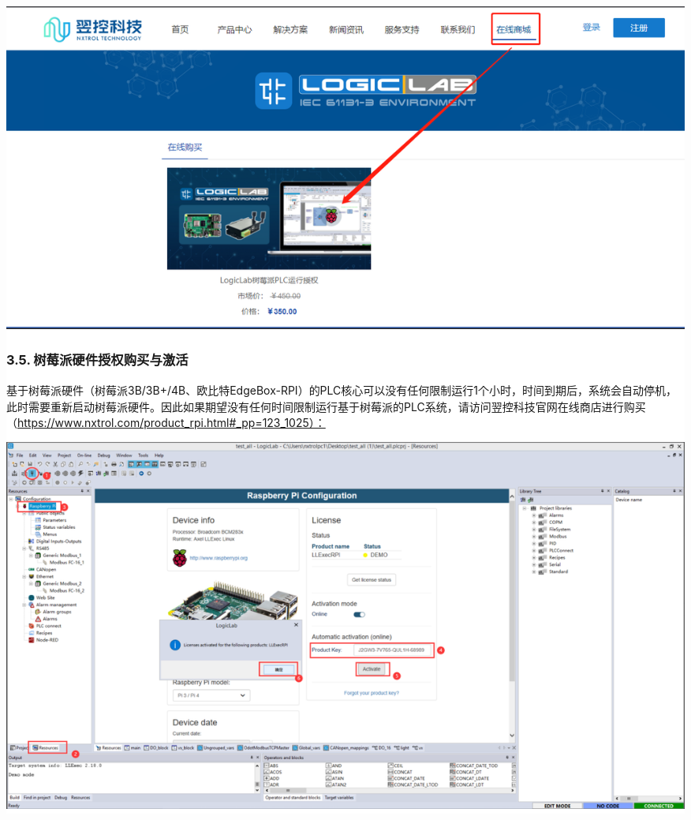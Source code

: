 

![](_images/12.png)

### 3.5. 树莓派硬件授权购买与激活

基于树莓派硬件（树莓派3B/3B+/4B、欧比特EdgeBox-RPI）的PLC核心可以没有任何限制运行1个小时，时间到期后，系统会自动停机，此时需要重新启动树莓派硬件。因此如果期望没有任何时间限制运行基于树莓派的PLC系统，请访问翌控科技官网在线商店进行购买（https://www.nxtrol.com/product_rpi.html#_pp=123_1025）：

![](_images/13.png)
